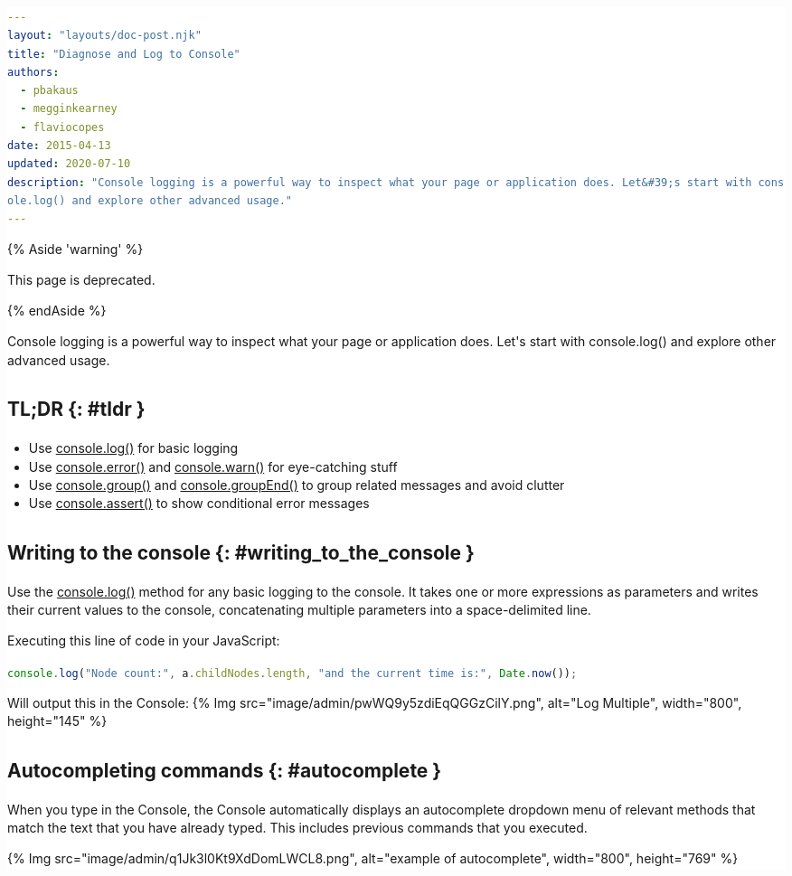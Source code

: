 ```yaml
---
layout: "layouts/doc-post.njk"
title: "Diagnose and Log to Console"
authors:
  - pbakaus
  - megginkearney
  - flaviocopes
date: 2015-04-13
updated: 2020-07-10
description: "Console logging is a powerful way to inspect what your page or application does. Let&#39;s start with console.log() and explore other advanced usage."
---
```


{% Aside 'warning' %}

This page is deprecated.

{% endAside %}

Console logging is a powerful way to inspect what your page or application does. Let's start with
console.log() and explore other advanced usage.

## TL;DR {: #tldr }

- Use [console.log()][1] for basic logging
- Use [console.error()][2] and [console.warn()][3] for eye-catching stuff
- Use [console.group()][4] and [console.groupEnd()][5] to group related messages and avoid clutter
- Use [console.assert()][6] to show conditional error messages

## Writing to the console {: #writing_to_the_console }

Use the [console.log()][7] method for any basic logging to the console. It takes one or more
expressions as parameters and writes their current values to the console, concatenating multiple
parameters into a space-delimited line.

Executing this line of code in your JavaScript:

```js
console.log("Node count:", a.childNodes.length, "and the current time is:", Date.now());
```

Will output this in the Console:
{% Img src="image/admin/pwWQ9y5zdiEqQGGzCilY.png", alt="Log Multiple", width="800", height="145" %}

## Autocompleting commands {: #autocomplete }

When you type in the Console, the Console automatically displays an autocomplete dropdown menu of
relevant methods that match the text that you have already typed. This includes previous commands
that you executed.

{% Img src="image/admin/q1Jk3l0Kt9XdDomLWCL8.png", alt="example of autocomplete", width="800", height="769" %}


[1]: /web/tools/chrome-devtools/console/console-reference#log
[2]: /web/tools/chrome-devtools/debug/console/console-reference#error
[3]: /web/tools/chrome-devtools/debug/console/console-reference#warn
[4]: /web/tools/chrome-devtools/debug/console/console-reference#group
[5]: /web/tools/chrome-devtools/debug/console/console-reference#groupend
[6]: /web/tools/chrome-devtools/debug/console/console-reference#assert
[7]: /web/tools/chrome-devtools/debug/console/console-reference#consolelogobject--object-
